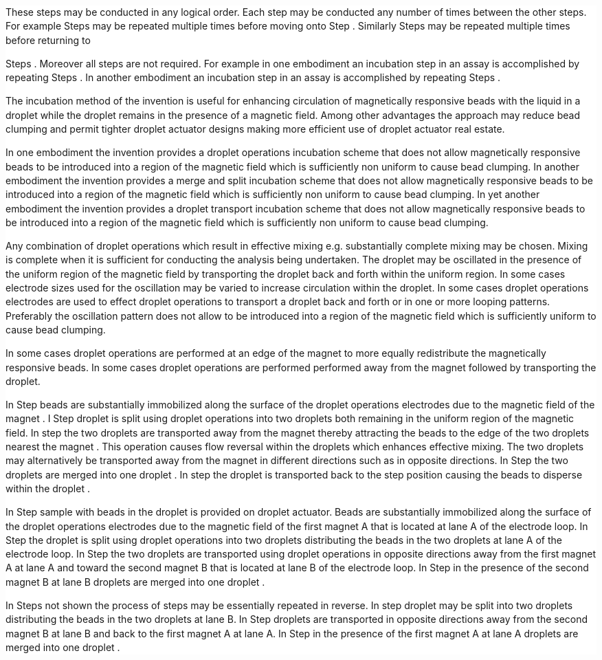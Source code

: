 These steps may be conducted in any logical order. Each step may be conducted any number of times between the other steps. For example Steps may be repeated multiple times before moving onto Step . Similarly Steps may be repeated multiple times before returning to

Steps . Moreover all steps are not required. For example in one embodiment an incubation step in an assay is accomplished by repeating Steps . In another embodiment an incubation step in an assay is accomplished by repeating Steps .

The incubation method of the invention is useful for enhancing circulation of magnetically responsive beads with the liquid in a droplet while the droplet remains in the presence of a magnetic field. Among other advantages the approach may reduce bead clumping and permit tighter droplet actuator designs making more efficient use of droplet actuator real estate.

In one embodiment the invention provides a droplet operations incubation scheme that does not allow magnetically responsive beads to be introduced into a region of the magnetic field which is sufficiently non uniform to cause bead clumping. In another embodiment the invention provides a merge and split incubation scheme that does not allow magnetically responsive beads to be introduced into a region of the magnetic field which is sufficiently non uniform to cause bead clumping. In yet another embodiment the invention provides a droplet transport incubation scheme that does not allow magnetically responsive beads to be introduced into a region of the magnetic field which is sufficiently non uniform to cause bead clumping.

Any combination of droplet operations which result in effective mixing e.g. substantially complete mixing may be chosen. Mixing is complete when it is sufficient for conducting the analysis being undertaken. The droplet may be oscillated in the presence of the uniform region of the magnetic field by transporting the droplet back and forth within the uniform region. In some cases electrode sizes used for the oscillation may be varied to increase circulation within the droplet. In some cases droplet operations electrodes are used to effect droplet operations to transport a droplet back and forth or in one or more looping patterns. Preferably the oscillation pattern does not allow to be introduced into a region of the magnetic field which is sufficiently uniform to cause bead clumping.

In some cases droplet operations are performed at an edge of the magnet to more equally redistribute the magnetically responsive beads. In some cases droplet operations are performed performed away from the magnet followed by transporting the droplet.

In Step beads are substantially immobilized along the surface of the droplet operations electrodes due to the magnetic field of the magnet . I Step droplet is split using droplet operations into two droplets both remaining in the uniform region of the magnetic field. In step the two droplets are transported away from the magnet thereby attracting the beads to the edge of the two droplets nearest the magnet . This operation causes flow reversal within the droplets which enhances effective mixing. The two droplets may alternatively be transported away from the magnet in different directions such as in opposite directions. In Step the two droplets are merged into one droplet . In step the droplet is transported back to the step position causing the beads to disperse within the droplet .

In Step sample with beads in the droplet is provided on droplet actuator. Beads are substantially immobilized along the surface of the droplet operations electrodes due to the magnetic field of the first magnet A that is located at lane A of the electrode loop. In Step the droplet is split using droplet operations into two droplets distributing the beads in the two droplets at lane A of the electrode loop. In Step the two droplets are transported using droplet operations in opposite directions away from the first magnet A at lane A and toward the second magnet B that is located at lane B of the electrode loop. In Step in the presence of the second magnet B at lane B droplets are merged into one droplet .

In Steps not shown the process of steps may be essentially repeated in reverse. In step droplet may be split into two droplets distributing the beads in the two droplets at lane B. In Step droplets are transported in opposite directions away from the second magnet B at lane B and back to the first magnet A at lane A. In Step in the presence of the first magnet A at lane A droplets are merged into one droplet .
